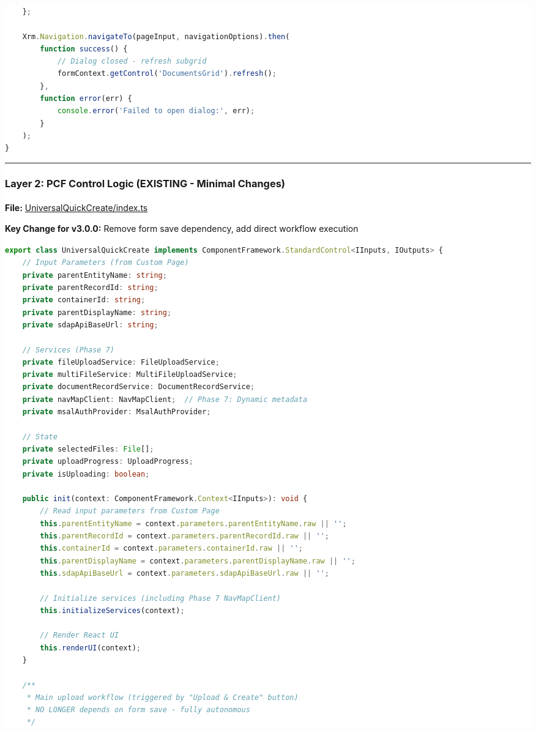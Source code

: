 ```javascript
    };

    Xrm.Navigation.navigateTo(pageInput, navigationOptions).then(
        function success() {
            // Dialog closed - refresh subgrid
            formContext.getControl('DocumentsGrid').refresh();
        },
        function error(err) {
            console.error('Failed to open dialog:', err);
        }
    );
}
```

---

### Layer 2: PCF Control Logic (EXISTING - Minimal Changes)

**File:** [UniversalQuickCreate/index.ts](../../../src/controls/UniversalQuickCreate/UniversalQuickCreate/index.ts)

**Key Change for v3.0.0:** Remove form save dependency, add direct workflow execution

```typescript
export class UniversalQuickCreate implements ComponentFramework.StandardControl<IInputs, IOutputs> {
    // Input Parameters (from Custom Page)
    private parentEntityName: string;
    private parentRecordId: string;
    private containerId: string;
    private parentDisplayName: string;
    private sdapApiBaseUrl: string;

    // Services (Phase 7)
    private fileUploadService: FileUploadService;
    private multiFileService: MultiFileUploadService;
    private documentRecordService: DocumentRecordService;
    private navMapClient: NavMapClient;  // Phase 7: Dynamic metadata
    private msalAuthProvider: MsalAuthProvider;

    // State
    private selectedFiles: File[];
    private uploadProgress: UploadProgress;
    private isUploading: boolean;

    public init(context: ComponentFramework.Context<IInputs>): void {
        // Read input parameters from Custom Page
        this.parentEntityName = context.parameters.parentEntityName.raw || '';
        this.parentRecordId = context.parameters.parentRecordId.raw || '';
        this.containerId = context.parameters.containerId.raw || '';
        this.parentDisplayName = context.parameters.parentDisplayName.raw || '';
        this.sdapApiBaseUrl = context.parameters.sdapApiBaseUrl.raw || '';

        // Initialize services (including Phase 7 NavMapClient)
        this.initializeServices(context);

        // Render React UI
        this.renderUI(context);
    }

    /**
     * Main upload workflow (triggered by "Upload & Create" button)
     * NO LONGER depends on form save - fully autonomous
     */
```